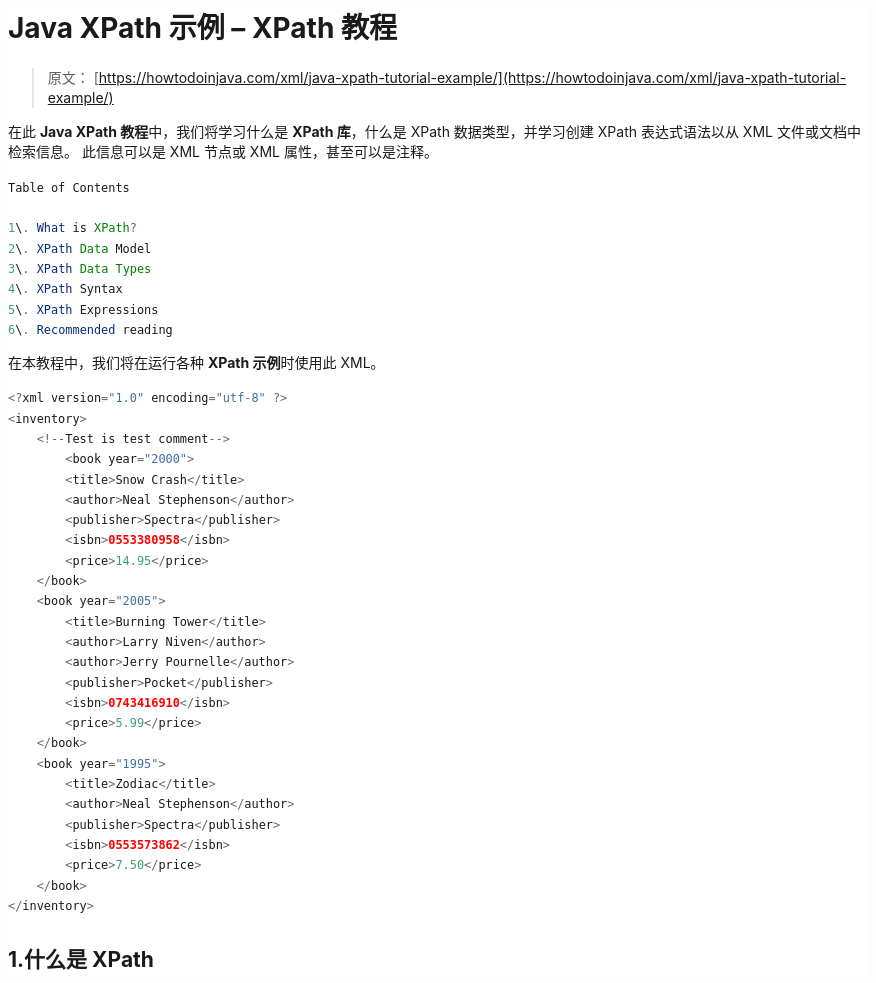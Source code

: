 # Java XPath 示例 – XPath 教程

> 原文： [https://howtodoinjava.com/xml/java-xpath-tutorial-example/](https://howtodoinjava.com/xml/java-xpath-tutorial-example/)

在此 **Java XPath 教程**中，我们将学习什么是 **XPath 库**，什么是 XPath 数据类型，并学习创建 XPath 表达式语法以从 XML 文件或文档中检索信息。 此信息可以是 XML 节点或 XML 属性，甚至可以是注释。

```java
Table of Contents

1\. What is XPath?
2\. XPath Data Model
3\. XPath Data Types
4\. XPath Syntax
5\. XPath Expressions
6\. Recommended reading
```

在本教程中，我们将在运行各种 **XPath 示例**时使用此 XML。

```java
<?xml version="1.0" encoding="utf-8" ?>
<inventory>
	<!--Test is test comment-->
		<book year="2000">
		<title>Snow Crash</title>
		<author>Neal Stephenson</author>
		<publisher>Spectra</publisher>
		<isbn>0553380958</isbn>
		<price>14.95</price>
	</book>
	<book year="2005">
		<title>Burning Tower</title>
		<author>Larry Niven</author>
		<author>Jerry Pournelle</author>
		<publisher>Pocket</publisher>
		<isbn>0743416910</isbn>
		<price>5.99</price>
	</book>
	<book year="1995">
		<title>Zodiac</title>
		<author>Neal Stephenson</author>
		<publisher>Spectra</publisher>
		<isbn>0553573862</isbn>
		<price>7.50</price>
	</book>
</inventory>

```

## 1.什么是 XPath

